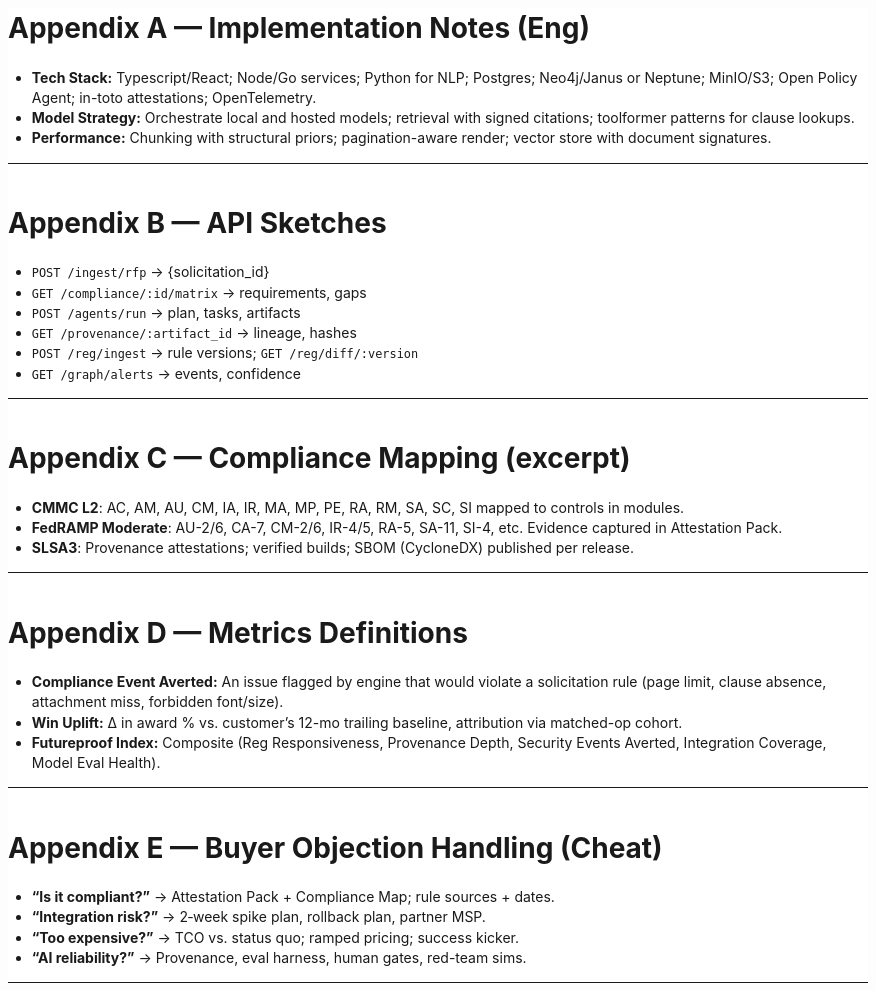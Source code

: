 # Appendix A — Implementation Notes (Eng)
- **Tech Stack:** Typescript/React; Node/Go services; Python for NLP; Postgres; Neo4j/Janus or Neptune; MinIO/S3; Open Policy Agent; in-toto attestations; OpenTelemetry.
- **Model Strategy:** Orchestrate local and hosted models; retrieval with signed citations; toolformer patterns for clause lookups.
- **Performance:** Chunking with structural priors; pagination-aware render; vector store with document signatures.

---

# Appendix B — API Sketches
- `POST /ingest/rfp` → {solicitation_id}
- `GET /compliance/:id/matrix` → requirements, gaps
- `POST /agents/run` → plan, tasks, artifacts
- `GET /provenance/:artifact_id` → lineage, hashes
- `POST /reg/ingest` → rule versions; `GET /reg/diff/:version`
- `GET /graph/alerts` → events, confidence

---

# Appendix C — Compliance Mapping (excerpt)
- **CMMC L2**: AC, AM, AU, CM, IA, IR, MA, MP, PE, RA, RM, SA, SC, SI mapped to controls in modules.
- **FedRAMP Moderate**: AU-2/6, CA-7, CM-2/6, IR-4/5, RA-5, SA-11, SI-4, etc. Evidence captured in Attestation Pack.
- **SLSA3**: Provenance attestations; verified builds; SBOM (CycloneDX) published per release.

---

# Appendix D — Metrics Definitions
- **Compliance Event Averted:** An issue flagged by engine that would violate a solicitation rule (page limit, clause absence, attachment miss, forbidden font/size).
- **Win Uplift:** Δ in award % vs. customer’s 12-mo trailing baseline, attribution via matched-op cohort.
- **Futureproof Index:** Composite (Reg Responsiveness, Provenance Depth, Security Events Averted, Integration Coverage, Model Eval Health).

---

# Appendix E — Buyer Objection Handling (Cheat)
- **“Is it compliant?”** → Attestation Pack + Compliance Map; rule sources + dates.
- **“Integration risk?”** → 2‑week spike plan, rollback plan, partner MSP.
- **“Too expensive?”** → TCO vs. status quo; ramped pricing; success kicker.
- **“AI reliability?”** → Provenance, eval harness, human gates, red-team sims.

---
